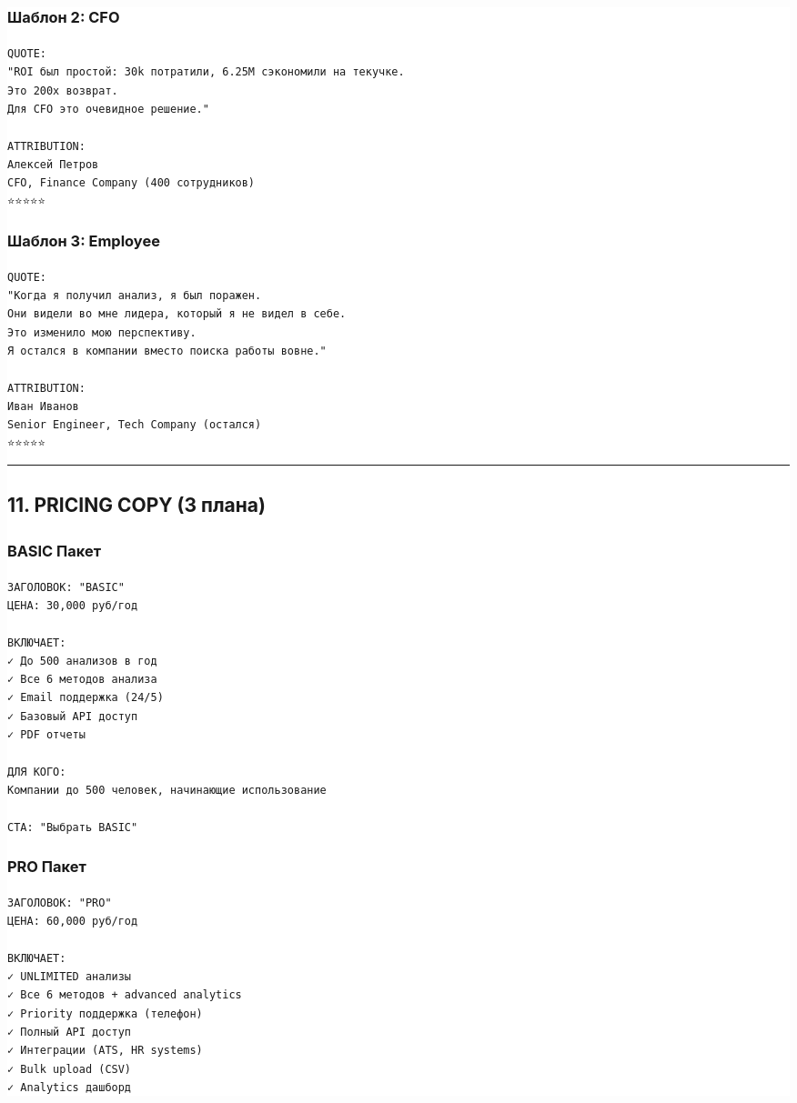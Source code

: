 ### Шаблон 2: CFO
```
QUOTE:
"ROI был простой: 30k потратили, 6.25M сэкономили на текучке.
Это 200x возврат.
Для CFO это очевидное решение."

ATTRIBUTION:
Алексей Петров
CFO, Finance Company (400 сотрудников)
⭐⭐⭐⭐⭐
```

### Шаблон 3: Employee
```
QUOTE:
"Когда я получил анализ, я был поражен.
Они видели во мне лидера, который я не видел в себе.
Это изменило мою перспективу.
Я остался в компании вместо поиска работы вовне."

ATTRIBUTION:
Иван Иванов
Senior Engineer, Tech Company (остался)
⭐⭐⭐⭐⭐
```

---

## 11. PRICING COPY (3 плана)

### BASIC Пакет
```
ЗАГОЛОВОК: "BASIC"
ЦЕНА: 30,000 руб/год

ВКЛЮЧАЕТ:
✓ До 500 анализов в год
✓ Все 6 методов анализа
✓ Email поддержка (24/5)
✓ Базовый API доступ
✓ PDF отчеты

ДЛЯ КОГО:
Компании до 500 человек, начинающие использование

CTA: "Выбрать BASIC"
```

### PRO Пакет
```
ЗАГОЛОВОК: "PRO"
ЦЕНА: 60,000 руб/год

ВКЛЮЧАЕТ:
✓ UNLIMITED анализы
✓ Все 6 методов + advanced analytics
✓ Priority поддержка (телефон)
✓ Полный API доступ
✓ Интеграции (ATS, HR systems)
✓ Bulk upload (CSV)
✓ Analytics дашборд

```